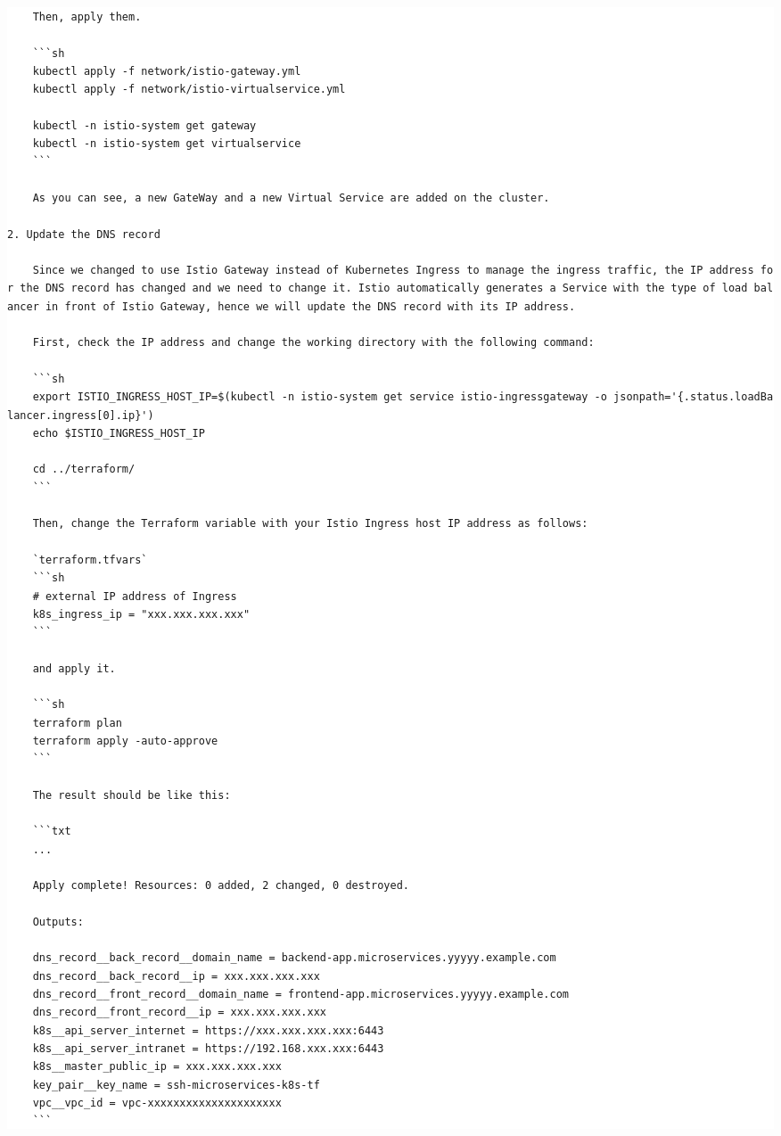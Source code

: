         Then, apply them.

        ```sh
        kubectl apply -f network/istio-gateway.yml
        kubectl apply -f network/istio-virtualservice.yml

        kubectl -n istio-system get gateway
        kubectl -n istio-system get virtualservice
        ```

        As you can see, a new GateWay and a new Virtual Service are added on the cluster.

    2. Update the DNS record

        Since we changed to use Istio Gateway instead of Kubernetes Ingress to manage the ingress traffic, the IP address for the DNS record has changed and we need to change it. Istio automatically generates a Service with the type of load balancer in front of Istio Gateway, hence we will update the DNS record with its IP address.

        First, check the IP address and change the working directory with the following command:

        ```sh
        export ISTIO_INGRESS_HOST_IP=$(kubectl -n istio-system get service istio-ingressgateway -o jsonpath='{.status.loadBalancer.ingress[0].ip}')
        echo $ISTIO_INGRESS_HOST_IP

        cd ../terraform/
        ```

        Then, change the Terraform variable with your Istio Ingress host IP address as follows:

        `terraform.tfvars`
        ```sh
        # external IP address of Ingress
        k8s_ingress_ip = "xxx.xxx.xxx.xxx"
        ```

        and apply it.

        ```sh
        terraform plan
        terraform apply -auto-approve
        ```

        The result should be like this:

        ```txt
        ...

        Apply complete! Resources: 0 added, 2 changed, 0 destroyed.

        Outputs:

        dns_record__back_record__domain_name = backend-app.microservices.yyyyy.example.com
        dns_record__back_record__ip = xxx.xxx.xxx.xxx
        dns_record__front_record__domain_name = frontend-app.microservices.yyyyy.example.com
        dns_record__front_record__ip = xxx.xxx.xxx.xxx
        k8s__api_server_internet = https://xxx.xxx.xxx.xxx:6443
        k8s__api_server_intranet = https://192.168.xxx.xxx:6443
        k8s__master_public_ip = xxx.xxx.xxx.xxx
        key_pair__key_name = ssh-microservices-k8s-tf
        vpc__vpc_id = vpc-xxxxxxxxxxxxxxxxxxxxx
        ```
